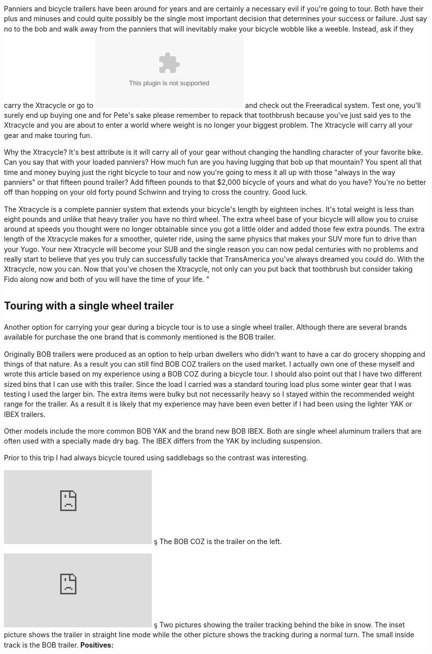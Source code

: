 Panniers and bicycle trailers have been around for years and are certainly a necessary evil if you're going to tour. Both have their plus and minuses and could quite possibly be the single most important decision that determines your success or failure. Just say no to the bob and walk away from the panniers that will inevitably make your bicycle wobble like a weeble. Instead, ask if they carry the Xtracycle or go to ![](www.xtracycle.com) and check out the Freeradical system. Test one, you'll surely end up buying one and for Pete's sake please remember to repack that toothbrush because you've just said yes to the Xtracycle and you are about to enter a world where weight is no longer your biggest problem. The Xtracycle will carry all your gear and make touring fun.

Why the Xtracycle? It's best attribute is it will carry all of your gear without changing the handling character of your favorite bike. Can you say that with your loaded panniers? How much fun are you having lugging that bob up that mountain? You spent all that time and money buying just the right bicycle to tour and now you're going to mess it all up with those "always in the way panniers" or that fifteen pound trailer? Add fifteen pounds to that $2,000 bicycle of yours and what do you have? You're no better off than hopping on your old forty pound Schwinn and trying to cross the country. Good luck.

The Xtracycle is a complete pannier system that extends your bicycle's length by eighteen inches. It's total weight is less than eight pounds and unlike that heavy trailer you have no third wheel. The extra wheel base of your bicycle will allow you to cruise around at speeds you thought were no longer obtainable since you got a little older and added those few extra pounds. The extra length of the Xtracycle makes for a smoother, quieter ride, using the same physics that makes your SUV more fun to drive than your Yugo. Your new Xtracycle will become your SUB and the single reason you can now pedal centuries with no problems and really start to believe that yes you truly can successfully tackle that TransAmerica you've always dreamed you could do. With the Xtracycle, now you can. Now that you've chosen the Xtracycle, not only can you put back that toothbrush but consider taking Fido along now and both of you will have the time of your life. "


## Touring with a single wheel trailer

Another option for carrying your gear during a bicycle tour is to use a single wheel trailer. Although there are several brands available for purchase the one brand that is commonly mentioned is the BOB trailer.

Originally BOB trailers were produced as an option to help urban dwellers who didn't want to have a car do grocery shopping and things of that nature. As a result you can still find BOB COZ trailers on the used market. I actually own one of these myself and wrote this article based on my experience using a BOB COZ during a bicycle tour. I should also point out that I have two different sized bins that I can use with this trailer. Since the load I carried was a standard touring load plus some winter gear that I was testing I used the larger bin. The extra items were bulky but not necessarily heavy so I stayed within the recommended weight range for the trailer. As a result it is likely that my experience may have been even better if I had been using the lighter YAK or IBEX trailers.

Other models include the more common BOB YAK and the brand new BOB IBEX. Both are single wheel aluminum trailers that are often used with a specially made dry bag. The IBEX differs from the YAK by including suspension.

Prior to this trip I had always bicycle toured using saddlebags so the contrast was interesting.

![](https://web.archive.org/web/20140605033438im_/http://www.bicycletouring101.com/getimage.php?w=295&o=no&i=Jamie24HrFixedTouringBikes800.jpg)
ş The BOB COZ is the trailer on the left.

![](https://web.archive.org/web/20140605033438im_/http://www.bicycletouring101.com/getimage.php?w=295&o=no&i=JamieSnowTrailerTracks.jpg)
ş Two pictures showing the trailer tracking behind the bike in snow. The inset picture shows the trailer in straight line mode while the other picture shows the tracking during a normal turn. The small inside track is the BOB trailer.
**Positives:**
